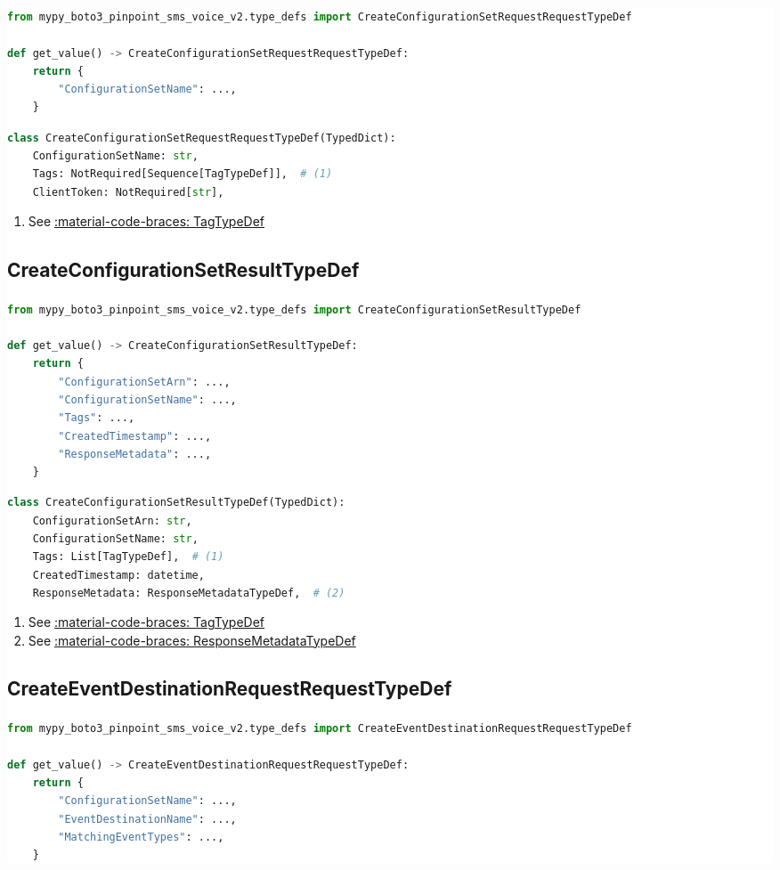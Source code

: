 ```python title="Usage Example"
from mypy_boto3_pinpoint_sms_voice_v2.type_defs import CreateConfigurationSetRequestRequestTypeDef

def get_value() -> CreateConfigurationSetRequestRequestTypeDef:
    return {
        "ConfigurationSetName": ...,
    }
```

```python title="Definition"
class CreateConfigurationSetRequestRequestTypeDef(TypedDict):
    ConfigurationSetName: str,
    Tags: NotRequired[Sequence[TagTypeDef]],  # (1)
    ClientToken: NotRequired[str],
```

1. See [:material-code-braces: TagTypeDef](./type_defs.md#tagtypedef) 
## CreateConfigurationSetResultTypeDef

```python title="Usage Example"
from mypy_boto3_pinpoint_sms_voice_v2.type_defs import CreateConfigurationSetResultTypeDef

def get_value() -> CreateConfigurationSetResultTypeDef:
    return {
        "ConfigurationSetArn": ...,
        "ConfigurationSetName": ...,
        "Tags": ...,
        "CreatedTimestamp": ...,
        "ResponseMetadata": ...,
    }
```

```python title="Definition"
class CreateConfigurationSetResultTypeDef(TypedDict):
    ConfigurationSetArn: str,
    ConfigurationSetName: str,
    Tags: List[TagTypeDef],  # (1)
    CreatedTimestamp: datetime,
    ResponseMetadata: ResponseMetadataTypeDef,  # (2)
```

1. See [:material-code-braces: TagTypeDef](./type_defs.md#tagtypedef) 
2. See [:material-code-braces: ResponseMetadataTypeDef](./type_defs.md#responsemetadatatypedef) 
## CreateEventDestinationRequestRequestTypeDef

```python title="Usage Example"
from mypy_boto3_pinpoint_sms_voice_v2.type_defs import CreateEventDestinationRequestRequestTypeDef

def get_value() -> CreateEventDestinationRequestRequestTypeDef:
    return {
        "ConfigurationSetName": ...,
        "EventDestinationName": ...,
        "MatchingEventTypes": ...,
    }
```
